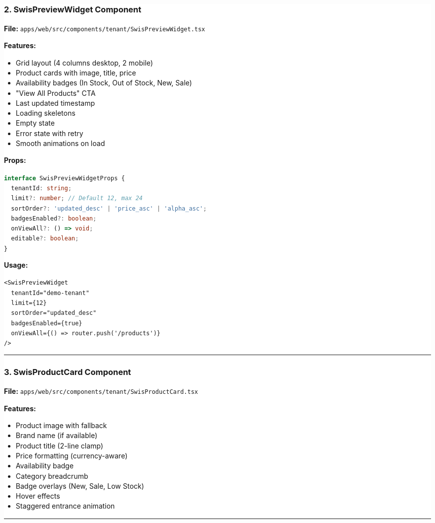 
### 2. SwisPreviewWidget Component
**File:** `apps/web/src/components/tenant/SwisPreviewWidget.tsx`

**Features:**
- Grid layout (4 columns desktop, 2 mobile)
- Product cards with image, title, price
- Availability badges (In Stock, Out of Stock, New, Sale)
- "View All Products" CTA
- Last updated timestamp
- Loading skeletons
- Empty state
- Error state with retry
- Smooth animations on load

**Props:**
```typescript
interface SwisPreviewWidgetProps {
  tenantId: string;
  limit?: number; // Default 12, max 24
  sortOrder?: 'updated_desc' | 'price_asc' | 'alpha_asc';
  badgesEnabled?: boolean;
  onViewAll?: () => void;
  editable?: boolean;
}
```

**Usage:**
```tsx
<SwisPreviewWidget
  tenantId="demo-tenant"
  limit={12}
  sortOrder="updated_desc"
  badgesEnabled={true}
  onViewAll={() => router.push('/products')}
/>
```

---

### 3. SwisProductCard Component
**File:** `apps/web/src/components/tenant/SwisProductCard.tsx`

**Features:**
- Product image with fallback
- Brand name (if available)
- Product title (2-line clamp)
- Price formatting (currency-aware)
- Availability badge
- Category breadcrumb
- Badge overlays (New, Sale, Low Stock)
- Hover effects
- Staggered entrance animation

---
